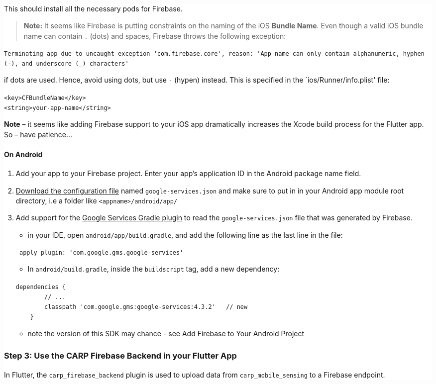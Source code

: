 This should install all the necessary pods for Firebase.

> **Note:** It seems like Firebase is putting constraints on the naming of the iOS **Bundle Name**. 
Even though a valid iOS bundle name can contain `.` (dots) and spaces, Firebase throws the following exception:

```
Terminating app due to uncaught exception 'com.firebase.core', reason: 'App name can only contain alphanumeric, hyphen (-), and underscore (_) characters'
```

if dots are used. Hence, avoid using dots, but use `-` (hypen) instead. This is specified in the `ios/Runner/info.plist' file:

```
<key>CFBundleName</key>
<string>your-app-name</string>
```

**Note** – it seems like adding Firebase support to your iOS app dramatically increases the Xcode build 
process for the Flutter app. So – have patience...


#### On Android

1. Add your app to your Firebase project. Enter your app’s application ID in the Android package name field.
2. [Download the configuration file](https://support.google.com/firebase/answer/7015592) named `google-services.json`
and make sure to put in in your Android app module root directory, i.e a folder like `<appname>/android/app/`
3. Add support for the [Google Services Gradle plugin](https://developers.google.com/android/guides/google-services-plugin)
 to read the `google-services.json` file that was generated by Firebase.
    * in your IDE, open `android/app/build.gradle`, and add the following line as the last line in the file:
    
     ` apply plugin: 'com.google.gms.google-services'`
    
    * In `android/build.gradle`, inside the `buildscript` tag, add a new dependency:
     ```
     dependencies {
             // ...
             classpath 'com.google.gms:google-services:4.3.2'   // new
         }
     ```
    * note the version of this SDK may chance - see [Add Firebase to Your Android Project](https://firebase.google.com/docs/android/setup#manually_add_firebase) 



### Step 3: Use the CARP Firebase Backend in your Flutter App

In Flutter, the `carp_firebase_backend` plugin is used to upload data from `carp_mobile_sensing` to a Firebase endpoint.

